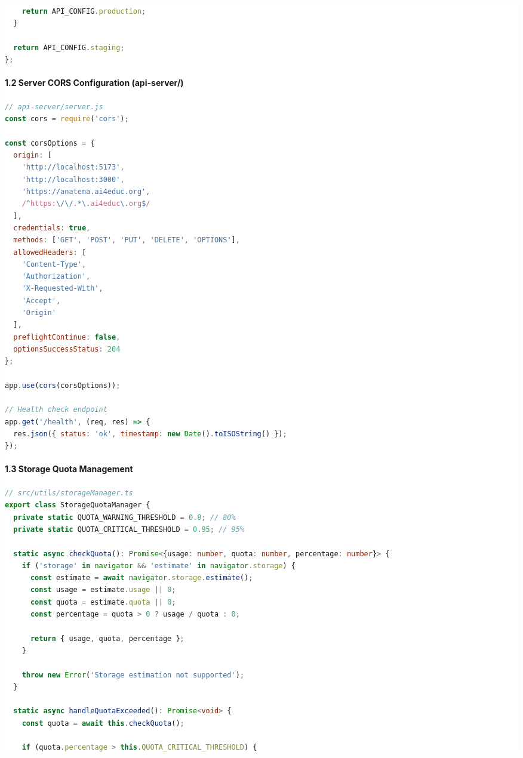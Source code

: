 ```typescript
    return API_CONFIG.production;
  }
  
  return API_CONFIG.staging;
};
```

#### **1.2 Server CORS Configuration (api-server/)**
```javascript
// api-server/server.js
const cors = require('cors');

const corsOptions = {
  origin: [
    'http://localhost:5173',
    'http://localhost:3000',
    'https://anatema.ai4educ.org',
    /^https:\/\/.*\.ai4educ\.org$/
  ],
  credentials: true,
  methods: ['GET', 'POST', 'PUT', 'DELETE', 'OPTIONS'],
  allowedHeaders: [
    'Content-Type', 
    'Authorization', 
    'X-Requested-With',
    'Accept',
    'Origin'
  ],
  preflightContinue: false,
  optionsSuccessStatus: 204
};

app.use(cors(corsOptions));

// Health check endpoint
app.get('/health', (req, res) => {
  res.json({ status: 'ok', timestamp: new Date().toISOString() });
});
```

#### **1.3 Storage Quota Management**
```typescript
// src/utils/storageManager.ts
export class StorageQuotaManager {
  private static QUOTA_WARNING_THRESHOLD = 0.8; // 80%
  private static QUOTA_CRITICAL_THRESHOLD = 0.95; // 95%

  static async checkQuota(): Promise<{usage: number, quota: number, percentage: number}> {
    if ('storage' in navigator && 'estimate' in navigator.storage) {
      const estimate = await navigator.storage.estimate();
      const usage = estimate.usage || 0;
      const quota = estimate.quota || 0;
      const percentage = quota > 0 ? usage / quota : 0;
      
      return { usage, quota, percentage };
    }
    
    throw new Error('Storage estimation not supported');
  }

  static async handleQuotaExceeded(): Promise<void> {
    const quota = await this.checkQuota();
    
    if (quota.percentage > this.QUOTA_CRITICAL_THRESHOLD) {
```